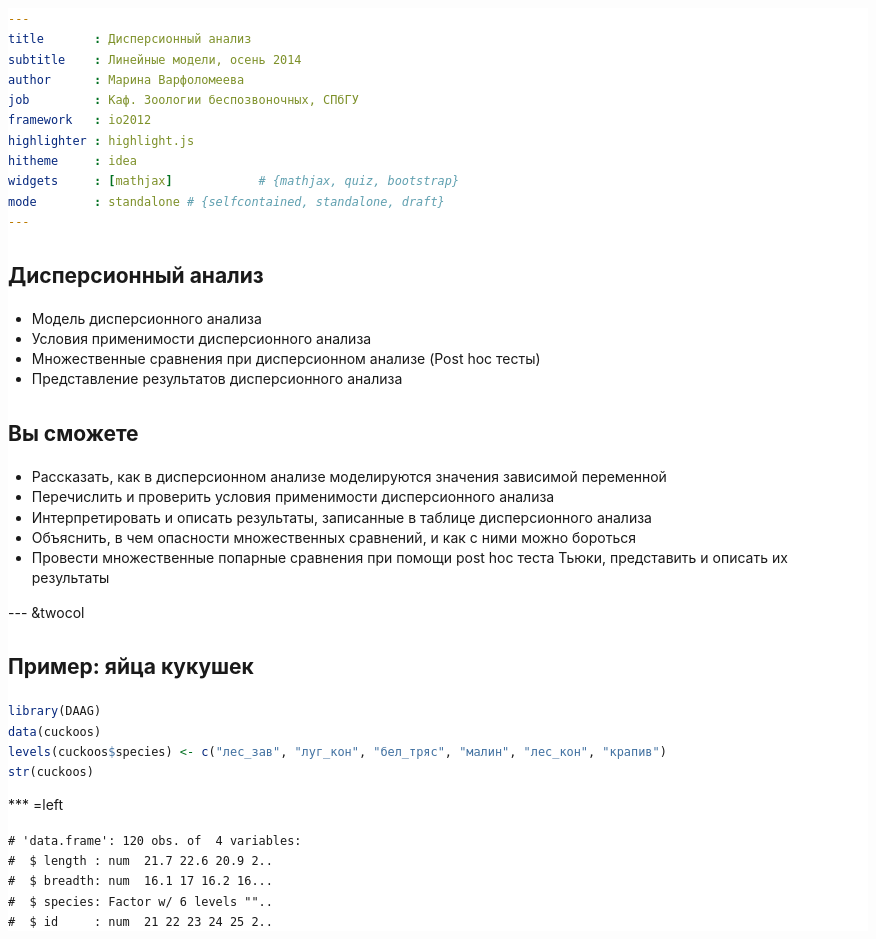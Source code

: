 ```yaml
---
title       : Дисперсионный анализ
subtitle    : Линейные модели, осень 2014
author      : Марина Варфоломеева
job         : Каф. Зоологии беспозвоночных, СПбГУ
framework   : io2012
highlighter : highlight.js
hitheme     : idea
widgets     : [mathjax]            # {mathjax, quiz, bootstrap}
mode        : standalone # {selfcontained, standalone, draft}
---
```




## Дисперсионный анализ

- Модель дисперсионного анализа
- Условия применимости дисперсионного анализа
- Множественные сравнения при дисперсионном анализе (Post hoc тесты)
- Представление результатов дисперсионного анализа

## Вы сможете

- Рассказать, как в дисперсионном анализе моделируются значения зависимой переменной
- Перечислить и проверить условия применимости дисперсионного анализа
- Интерпретировать и описать результаты, записанные в таблице дисперсионного анализа
- Объяснить, в чем опасности множественных сравнений, и как с ними можно бороться
- Провести множественные попарные сравнения при помощи post hoc теста Тьюки, представить и описать их результаты

--- &twocol

## Пример: яйца кукушек


```r
library(DAAG)
data(cuckoos)
levels(cuckoos$species) <- c("лес_зав", "луг_кон", "бел_тряс", "малин", "лес_кон", "крапив")
str(cuckoos)
```

*** =left


```
# 'data.frame':	120 obs. of  4 variables:
#  $ length : num  21.7 22.6 20.9 2..
#  $ breadth: num  16.1 17 16.2 16...
#  $ species: Factor w/ 6 levels ""..
#  $ id     : num  21 22 23 24 25 2..
```

